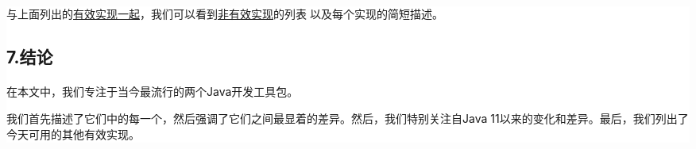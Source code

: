 与上面列出的[有效实现一起](https://en.wikipedia.org/wiki/List_of_Java_virtual_machines#Active)，我们可以看到[非有效实现](https://en.wikipedia.org/wiki/List_of_Java_virtual_machines#Inactive)的列表   以及每个实现的简短描述。

## 7.结论

在本文中，我们专注于当今最流行的两个Java开发工具包。

我们首先描述了它们中的每一个，然后强调了它们之间最显着的差异。然后，我们特别关注自Java 11以来的变化和差异。最后，我们列出了今天可用的其他有效实现。

